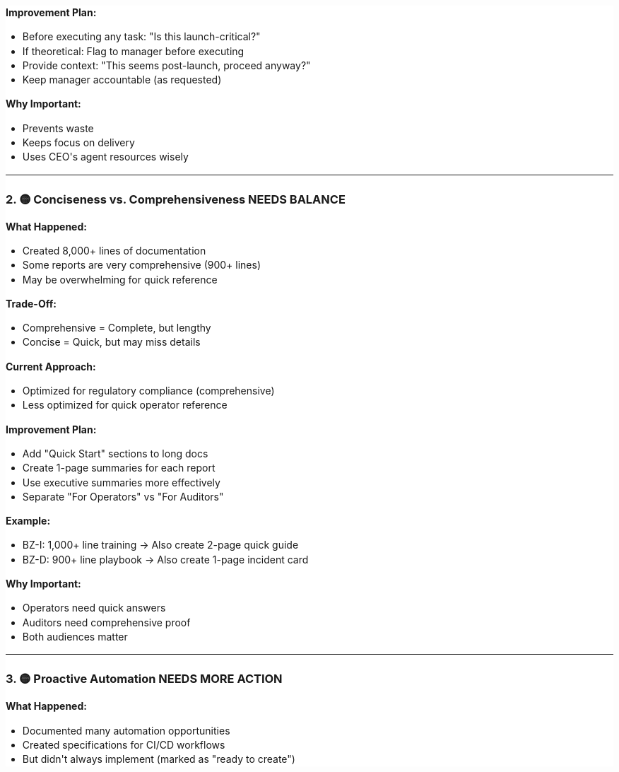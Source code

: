 **Improvement Plan:**

- Before executing any task: "Is this launch-critical?"
- If theoretical: Flag to manager before executing
- Provide context: "This seems post-launch, proceed anyway?"
- Keep manager accountable (as requested)

**Why Important:**

- Prevents waste
- Keeps focus on delivery
- Uses CEO's agent resources wisely

---

### 2. 🟡 Conciseness vs. Comprehensiveness **NEEDS BALANCE**

**What Happened:**

- Created 8,000+ lines of documentation
- Some reports are very comprehensive (900+ lines)
- May be overwhelming for quick reference

**Trade-Off:**

- Comprehensive = Complete, but lengthy
- Concise = Quick, but may miss details

**Current Approach:**

- Optimized for regulatory compliance (comprehensive)
- Less optimized for quick operator reference

**Improvement Plan:**

- Add "Quick Start" sections to long docs
- Create 1-page summaries for each report
- Use executive summaries more effectively
- Separate "For Operators" vs "For Auditors"

**Example:**

- BZ-I: 1,000+ line training → Also create 2-page quick guide
- BZ-D: 900+ line playbook → Also create 1-page incident card

**Why Important:**

- Operators need quick answers
- Auditors need comprehensive proof
- Both audiences matter

---

### 3. 🟡 Proactive Automation **NEEDS MORE ACTION**

**What Happened:**

- Documented many automation opportunities
- Created specifications for CI/CD workflows
- But didn't always implement (marked as "ready to create")
